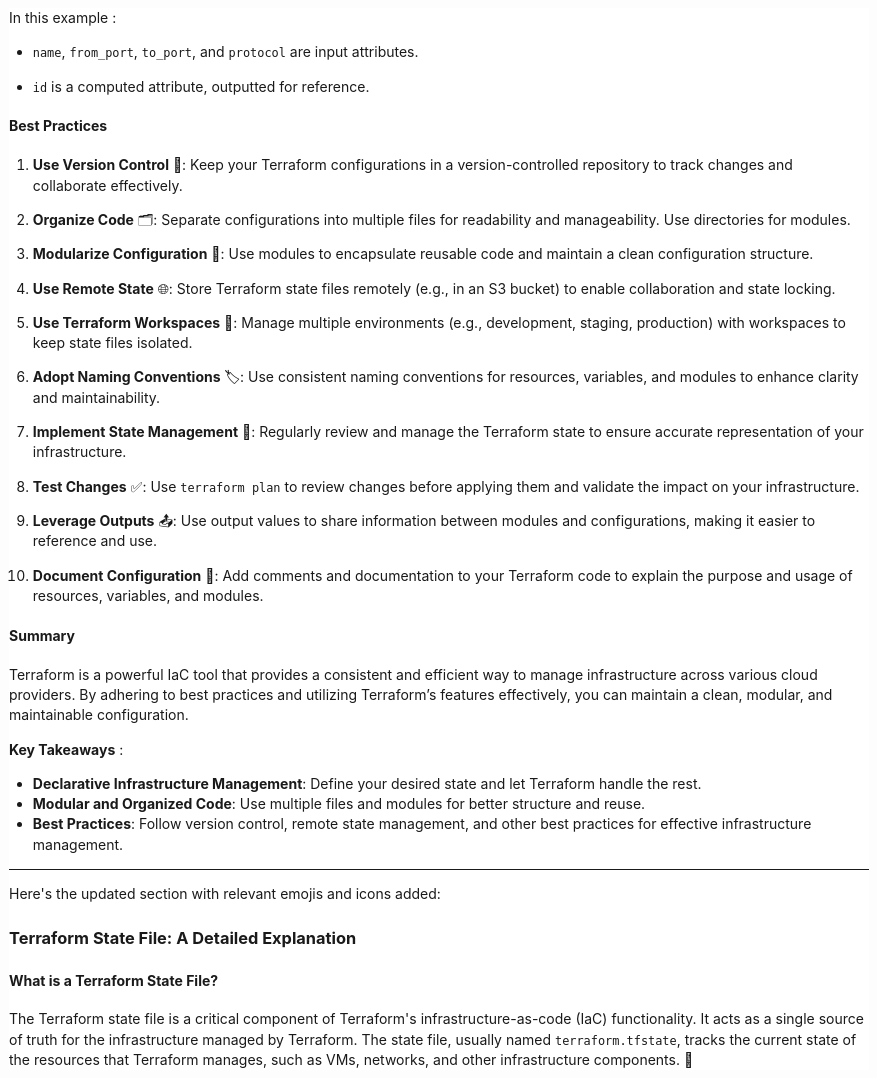 In this example :
 
- `name`, `from_port`, `to_port`, and `protocol` are input attributes.
 
- `id` is a computed attribute, outputted for reference.

#### Best Practices 

1. **Use Version Control** 🧩: Keep your Terraform configurations in a version-controlled repository to track changes and collaborate effectively.

2. **Organize Code** 🗂️: Separate configurations into multiple files for readability and manageability. Use directories for modules.

3. **Modularize Configuration** 🔄: Use modules to encapsulate reusable code and maintain a clean configuration structure.

4. **Use Remote State** 🌐: Store Terraform state files remotely (e.g., in an S3 bucket) to enable collaboration and state locking.

5. **Use Terraform Workspaces** 💼: Manage multiple environments (e.g., development, staging, production) with workspaces to keep state files isolated.

6. **Adopt Naming Conventions** 🏷️: Use consistent naming conventions for resources, variables, and modules to enhance clarity and maintainability.

7. **Implement State Management** 🔧: Regularly review and manage the Terraform state to ensure accurate representation of your infrastructure.

8. **Test Changes** ✅: Use `terraform plan` to review changes before applying them and validate the impact on your infrastructure.

9. **Leverage Outputs** 📤: Use output values to share information between modules and configurations, making it easier to reference and use.

10. **Document Configuration** 📝: Add comments and documentation to your Terraform code to explain the purpose and usage of resources, variables, and modules.

#### Summary

Terraform is a powerful IaC tool that provides a consistent and efficient way to manage infrastructure across various cloud providers. By adhering to best practices and utilizing Terraform’s features effectively, you can maintain a clean, modular, and maintainable configuration.

**Key Takeaways**  : 

- **Declarative Infrastructure Management**: Define your desired state and let Terraform handle the rest.
- **Modular and Organized Code**: Use multiple files and modules for better structure and reuse.
- **Best Practices**: Follow version control, remote state management, and other best practices for effective infrastructure management.

---

Here's the updated section with relevant emojis and icons added:

### Terraform State File: A Detailed Explanation 

#### What is a Terraform State File? 
The Terraform state file is a critical component of Terraform's infrastructure-as-code (IaC) functionality. It acts as a single source of truth for the infrastructure managed by Terraform. The state file, usually named `terraform.tfstate`, tracks the current state of the resources that Terraform manages, such as VMs, networks, and other infrastructure components. 📄
